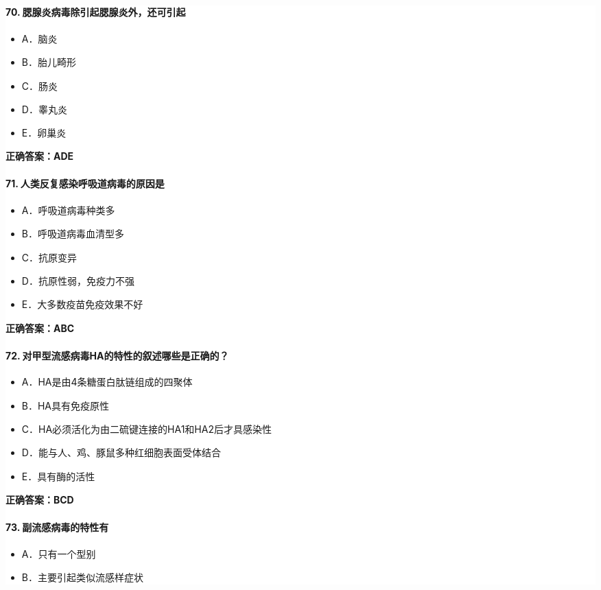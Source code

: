 



#### 70. 腮腺炎病毒除引起腮腺炎外，还可引起

* A．脑炎

* B．胎儿畸形

* C．肠炎

* D．睾丸炎

* E．卵巢炎

**正确答案：ADE**







#### 71. 人类反复感染呼吸道病毒的原因是

* A．呼吸道病毒种类多

* B．呼吸道病毒血清型多

* C．抗原变异

* D．抗原性弱，免疫力不强

* E．大多数疫苗免疫效果不好

**正确答案：ABC**







#### 72. 对甲型流感病毒HA的特性的叙述哪些是正确的？

* A．HA是由4条糖蛋白肽链组成的四聚体

* B．HA具有免疫原性

* C．HA必须活化为由二硫键连接的HA1和HA2后才具感染性

* D．能与人、鸡、豚鼠多种红细胞表面受体结合

* E．具有酶的活性

**正确答案：BCD**







#### 73. 副流感病毒的特性有

* A．只有一个型别

* B．主要引起类似流感样症状
